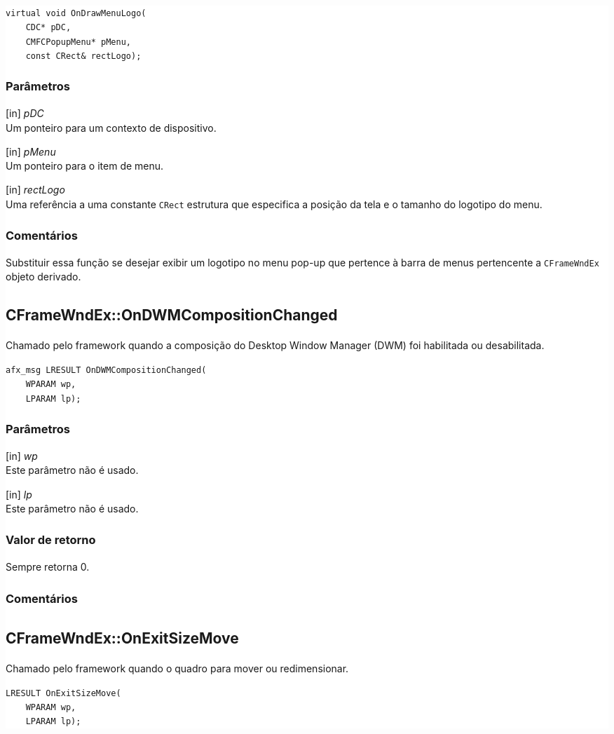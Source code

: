 ```  
virtual void OnDrawMenuLogo(
    CDC* pDC,  
    CMFCPopupMenu* pMenu,  
    const CRect& rectLogo);
```  
  
### <a name="parameters"></a>Parâmetros  
 [in] *pDC*  
 Um ponteiro para um contexto de dispositivo.  
  
 [in] *pMenu*  
 Um ponteiro para o item de menu.  
  
 [in] *rectLogo*  
 Uma referência a uma constante `CRect` estrutura que especifica a posição da tela e o tamanho do logotipo do menu.  
  
### <a name="remarks"></a>Comentários  
 Substituir essa função se desejar exibir um logotipo no menu pop-up que pertence à barra de menus pertencente a `CFrameWndEx` objeto derivado.  
  
##  <a name="ondwmcompositionchanged"></a>  CFrameWndEx::OnDWMCompositionChanged  
 Chamado pelo framework quando a composição do Desktop Window Manager (DWM) foi habilitada ou desabilitada.  
  
```  
afx_msg LRESULT OnDWMCompositionChanged(
    WPARAM wp,  
    LPARAM lp);
```  
  
### <a name="parameters"></a>Parâmetros  
 [in] *wp*  
 Este parâmetro não é usado.  
  
 [in] *lp*  
 Este parâmetro não é usado.  
  
### <a name="return-value"></a>Valor de retorno  
 Sempre retorna 0.  
  
### <a name="remarks"></a>Comentários  
  
##  <a name="onexitsizemove"></a>  CFrameWndEx::OnExitSizeMove  
 Chamado pelo framework quando o quadro para mover ou redimensionar.  
  
```  
LRESULT OnExitSizeMove(
    WPARAM wp,  
    LPARAM lp);
```  
  